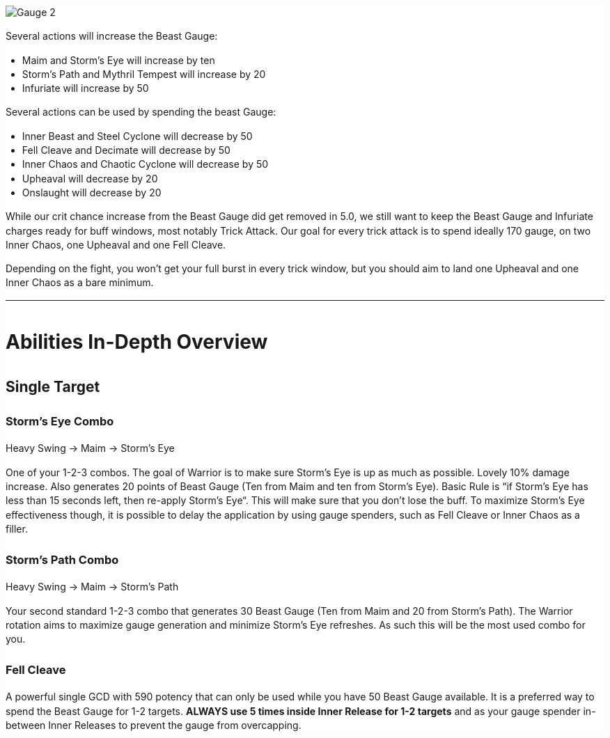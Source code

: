 ![Gauge 2](https://img.finalfantasyxiv.com/lds/promo/h/k/3GHiS3XIjitdQYTykl4K02V_Kw.png)

Several actions will increase the Beast Gauge:

* Maim and Storm’s Eye will increase by ten
* Storm’s Path and Mythril Tempest will increase by 20
* Infuriate will increase by 50

Several actions can be used by spending the beast Gauge:

* Inner Beast and Steel Cyclone will decrease by 50
* Fell Cleave and Decimate will decrease by 50
* Inner Chaos and Chaotic Cyclone will decrease by 50
* Upheaval will decrease by 20
* Onslaught will decrease by 20

While our crit chance increase from the Beast Gauge did get removed in 5.0, we still want to keep the Beast Gauge and Infuriate charges ready for buff windows, most notably Trick Attack. Our goal for every trick attack is to spend ideally 170 gauge, on two Inner Chaos, one Upheaval and one  Fell Cleave. 

Depending on the fight, you won’t get your full burst in every trick window, but you should aim to land one Upheaval and one Inner Chaos as a bare minimum.

- - -

# Abilities In-Depth Overview

## Single Target

### Storm’s Eye Combo

Heavy Swing -> Maim -> Storm’s Eye

One of your 1-2-3 combos. The goal of Warrior is to make sure Storm’s Eye is up as much as possible. Lovely 10% damage increase. Also generates 20 points of Beast Gauge (Ten from Maim and ten from Storm’s Eye).
Basic Rule is “if Storm’s Eye has less than 15 seconds left, then re-apply Storm’s Eye“. This will make sure that you don’t lose the buff. To maximize Storm’s Eye effectiveness though, it is possible to delay the application by using gauge spenders, such as Fell Cleave or Inner Chaos as a filler.

### Storm’s Path Combo

Heavy Swing -> Maim -> Storm’s Path

Your second standard 1-2-3 combo that generates 30 Beast Gauge (Ten from Maim and 20 from Storm’s Path). The Warrior rotation aims to maximize gauge generation and minimize Storm’s Eye refreshes. As such this will be the most used combo for you.

### Fell Cleave

A powerful single GCD with 590 potency that can only be used while you have 50 Beast Gauge available. It is a preferred way to spend the Beast Gauge for 1-2 targets.
**ALWAYS use 5 times inside Inner Release for 1-2 targets** and as your gauge spender in-between Inner Releases to prevent the gauge from overcapping.
